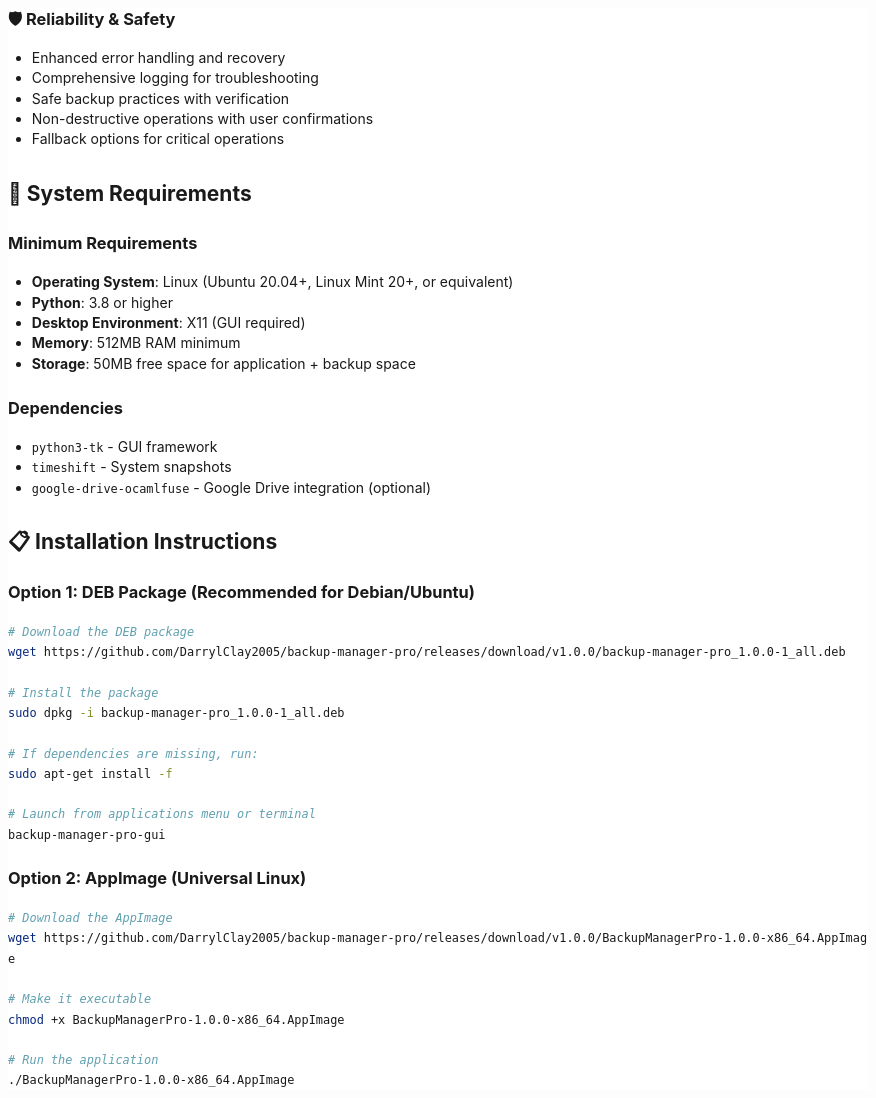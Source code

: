 ### 🛡️ Reliability & Safety
- Enhanced error handling and recovery
- Comprehensive logging for troubleshooting
- Safe backup practices with verification
- Non-destructive operations with user confirmations
- Fallback options for critical operations

## 🔧 System Requirements

### Minimum Requirements
- **Operating System**: Linux (Ubuntu 20.04+, Linux Mint 20+, or equivalent)
- **Python**: 3.8 or higher
- **Desktop Environment**: X11 (GUI required)
- **Memory**: 512MB RAM minimum
- **Storage**: 50MB free space for application + backup space

### Dependencies
- `python3-tk` - GUI framework
- `timeshift` - System snapshots
- `google-drive-ocamlfuse` - Google Drive integration (optional)

## 📋 Installation Instructions

### Option 1: DEB Package (Recommended for Debian/Ubuntu)
```bash
# Download the DEB package
wget https://github.com/DarrylClay2005/backup-manager-pro/releases/download/v1.0.0/backup-manager-pro_1.0.0-1_all.deb

# Install the package
sudo dpkg -i backup-manager-pro_1.0.0-1_all.deb

# If dependencies are missing, run:
sudo apt-get install -f

# Launch from applications menu or terminal
backup-manager-pro-gui
```

### Option 2: AppImage (Universal Linux)
```bash
# Download the AppImage
wget https://github.com/DarrylClay2005/backup-manager-pro/releases/download/v1.0.0/BackupManagerPro-1.0.0-x86_64.AppImage

# Make it executable
chmod +x BackupManagerPro-1.0.0-x86_64.AppImage

# Run the application
./BackupManagerPro-1.0.0-x86_64.AppImage
```
